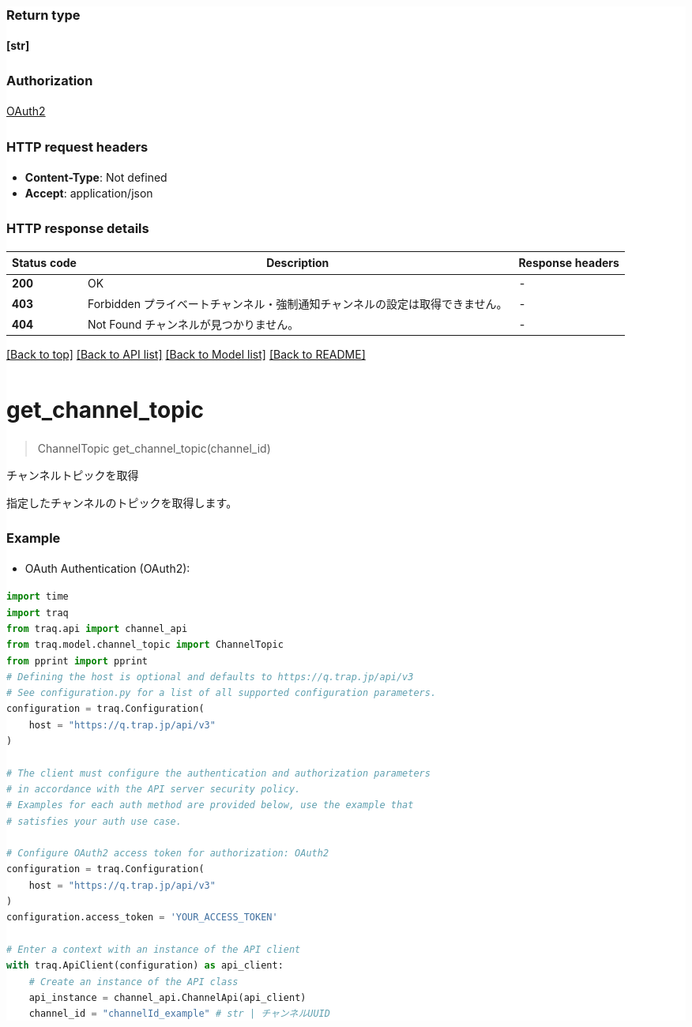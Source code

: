 ### Return type

**[str]**

### Authorization

[OAuth2](../README.md#OAuth2)

### HTTP request headers

 - **Content-Type**: Not defined
 - **Accept**: application/json


### HTTP response details

| Status code | Description | Response headers |
|-------------|-------------|------------------|
**200** | OK |  -  |
**403** | Forbidden プライベートチャンネル・強制通知チャンネルの設定は取得できません。 |  -  |
**404** | Not Found チャンネルが見つかりません。 |  -  |

[[Back to top]](#) [[Back to API list]](../README.md#documentation-for-api-endpoints) [[Back to Model list]](../README.md#documentation-for-models) [[Back to README]](../README.md)

# **get_channel_topic**
> ChannelTopic get_channel_topic(channel_id)

チャンネルトピックを取得

指定したチャンネルのトピックを取得します。

### Example

* OAuth Authentication (OAuth2):

```python
import time
import traq
from traq.api import channel_api
from traq.model.channel_topic import ChannelTopic
from pprint import pprint
# Defining the host is optional and defaults to https://q.trap.jp/api/v3
# See configuration.py for a list of all supported configuration parameters.
configuration = traq.Configuration(
    host = "https://q.trap.jp/api/v3"
)

# The client must configure the authentication and authorization parameters
# in accordance with the API server security policy.
# Examples for each auth method are provided below, use the example that
# satisfies your auth use case.

# Configure OAuth2 access token for authorization: OAuth2
configuration = traq.Configuration(
    host = "https://q.trap.jp/api/v3"
)
configuration.access_token = 'YOUR_ACCESS_TOKEN'

# Enter a context with an instance of the API client
with traq.ApiClient(configuration) as api_client:
    # Create an instance of the API class
    api_instance = channel_api.ChannelApi(api_client)
    channel_id = "channelId_example" # str | チャンネルUUID

```